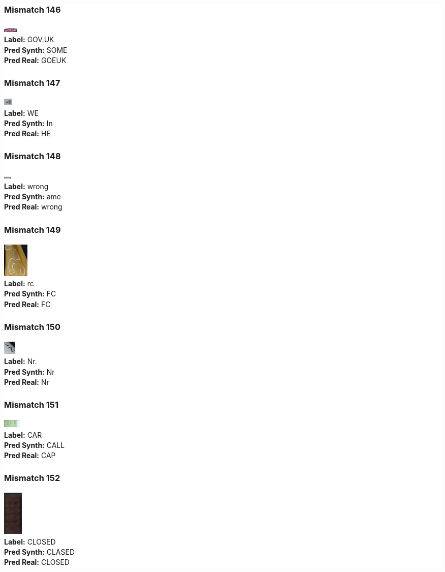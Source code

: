 ### Mismatch 146  
![Image 146](mismatched_images_general/image_146.png)  
**Label:** GOV.UK  
**Pred Synth:** SOME  
**Pred Real:** GOEUK  

### Mismatch 147  
![Image 147](mismatched_images_general/image_147.png)  
**Label:** WE  
**Pred Synth:** In  
**Pred Real:** HE  

### Mismatch 148  
![Image 148](mismatched_images_general/image_148.png)  
**Label:** wrong  
**Pred Synth:** ame  
**Pred Real:** wrong  

### Mismatch 149  
![Image 149](mismatched_images_general/image_149.png)  
**Label:** rc  
**Pred Synth:** FC  
**Pred Real:** FC  

### Mismatch 150  
![Image 150](mismatched_images_general/image_150.png)  
**Label:** Nr.  
**Pred Synth:** Nr  
**Pred Real:** Nr  

### Mismatch 151  
![Image 151](mismatched_images_general/image_151.png)  
**Label:** CAR  
**Pred Synth:** CALL  
**Pred Real:** CAP  

### Mismatch 152  
![Image 152](mismatched_images_general/image_152.png)  
**Label:** CLOSED  
**Pred Synth:** CLASED  
**Pred Real:** CLOSED  
